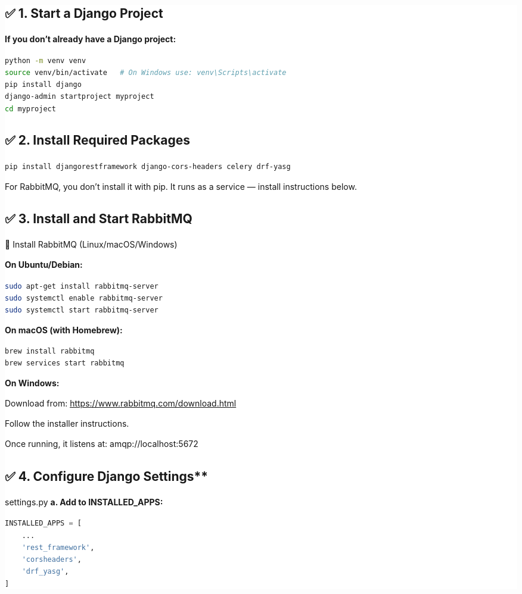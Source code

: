 ## ✅ 1. Start a Django Project

**If you don’t already have a Django project:**

```bash
python -m venv venv
source venv/bin/activate   # On Windows use: venv\Scripts\activate
pip install django
django-admin startproject myproject
cd myproject
```

## ✅ 2. Install Required Packages
```bash
pip install djangorestframework django-cors-headers celery drf-yasg
```


For RabbitMQ, you don’t install it with pip. It runs as a service — install instructions below.

## ✅ 3. Install and Start RabbitMQ
🐇 Install RabbitMQ (Linux/macOS/Windows)

**On Ubuntu/Debian:**
```bash
sudo apt-get install rabbitmq-server
sudo systemctl enable rabbitmq-server
sudo systemctl start rabbitmq-server
```

**On macOS (with Homebrew):**

```bash
brew install rabbitmq
brew services start rabbitmq
```

**On Windows:**

Download from: https://www.rabbitmq.com/download.html

Follow the installer instructions.

Once running, it listens at: amqp://localhost:5672

## ✅ 4. Configure Django Settings**
settings.py
**a. Add to INSTALLED_APPS:**
```python
INSTALLED_APPS = [
    ...
    'rest_framework',
    'corsheaders',
    'drf_yasg',
]
```
